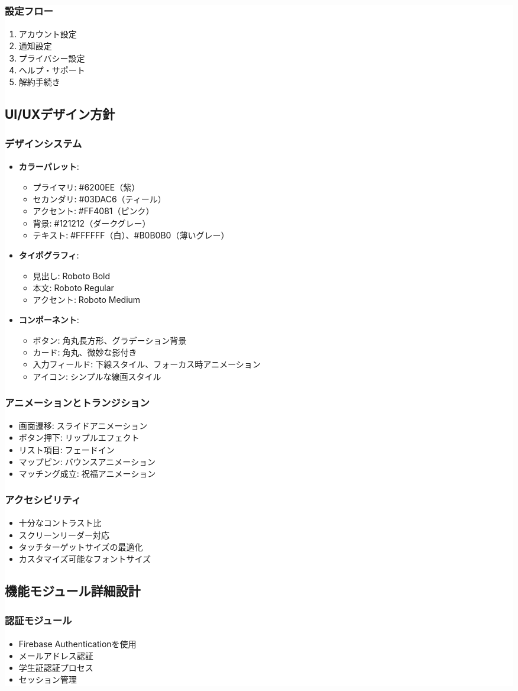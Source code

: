 ### 設定フロー
1. アカウント設定
2. 通知設定
3. プライバシー設定
4. ヘルプ・サポート
5. 解約手続き

## UI/UXデザイン方針

### デザインシステム
- **カラーパレット**:
  - プライマリ: #6200EE（紫）
  - セカンダリ: #03DAC6（ティール）
  - アクセント: #FF4081（ピンク）
  - 背景: #121212（ダークグレー）
  - テキスト: #FFFFFF（白）、#B0B0B0（薄いグレー）

- **タイポグラフィ**:
  - 見出し: Roboto Bold
  - 本文: Roboto Regular
  - アクセント: Roboto Medium

- **コンポーネント**:
  - ボタン: 角丸長方形、グラデーション背景
  - カード: 角丸、微妙な影付き
  - 入力フィールド: 下線スタイル、フォーカス時アニメーション
  - アイコン: シンプルな線画スタイル

### アニメーションとトランジション
- 画面遷移: スライドアニメーション
- ボタン押下: リップルエフェクト
- リスト項目: フェードイン
- マップピン: バウンスアニメーション
- マッチング成立: 祝福アニメーション

### アクセシビリティ
- 十分なコントラスト比
- スクリーンリーダー対応
- タッチターゲットサイズの最適化
- カスタマイズ可能なフォントサイズ

## 機能モジュール詳細設計

### 認証モジュール
- Firebase Authenticationを使用
- メールアドレス認証
- 学生証認証プロセス
- セッション管理

